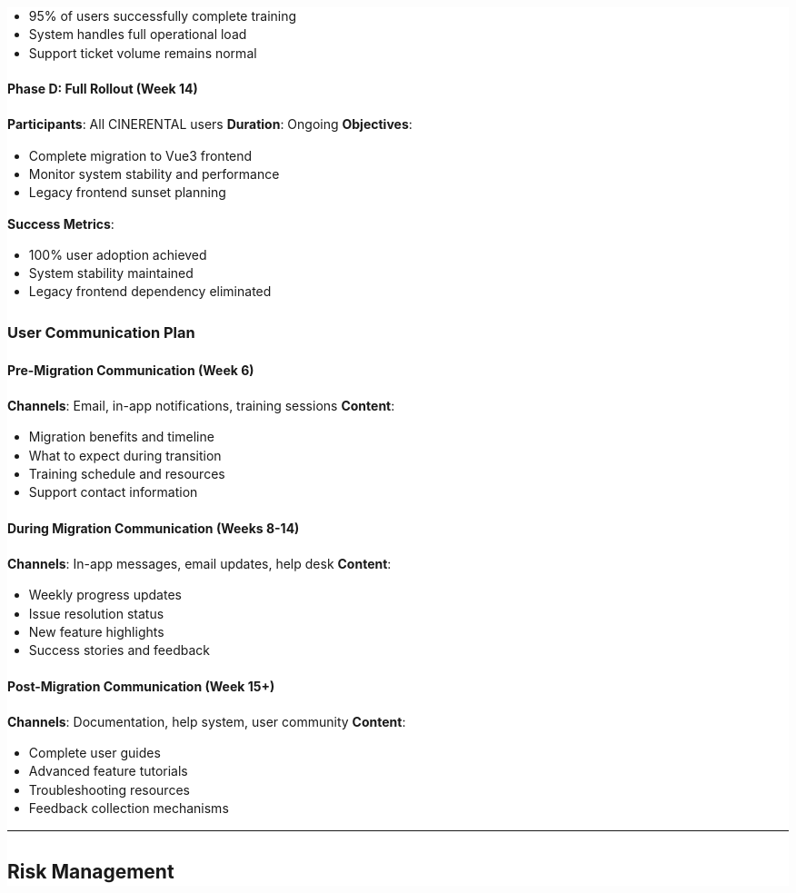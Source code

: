 - 95% of users successfully complete training
- System handles full operational load
- Support ticket volume remains normal

#### Phase D: Full Rollout (Week 14)

**Participants**: All CINERENTAL users
**Duration**: Ongoing
**Objectives**:

- Complete migration to Vue3 frontend
- Monitor system stability and performance
- Legacy frontend sunset planning

**Success Metrics**:

- 100% user adoption achieved
- System stability maintained
- Legacy frontend dependency eliminated

### User Communication Plan

#### Pre-Migration Communication (Week 6)

**Channels**: Email, in-app notifications, training sessions
**Content**:

- Migration benefits and timeline
- What to expect during transition
- Training schedule and resources
- Support contact information

#### During Migration Communication (Weeks 8-14)

**Channels**: In-app messages, email updates, help desk
**Content**:

- Weekly progress updates
- Issue resolution status
- New feature highlights
- Success stories and feedback

#### Post-Migration Communication (Week 15+)

**Channels**: Documentation, help system, user community
**Content**:

- Complete user guides
- Advanced feature tutorials
- Troubleshooting resources
- Feedback collection mechanisms

---

## Risk Management

